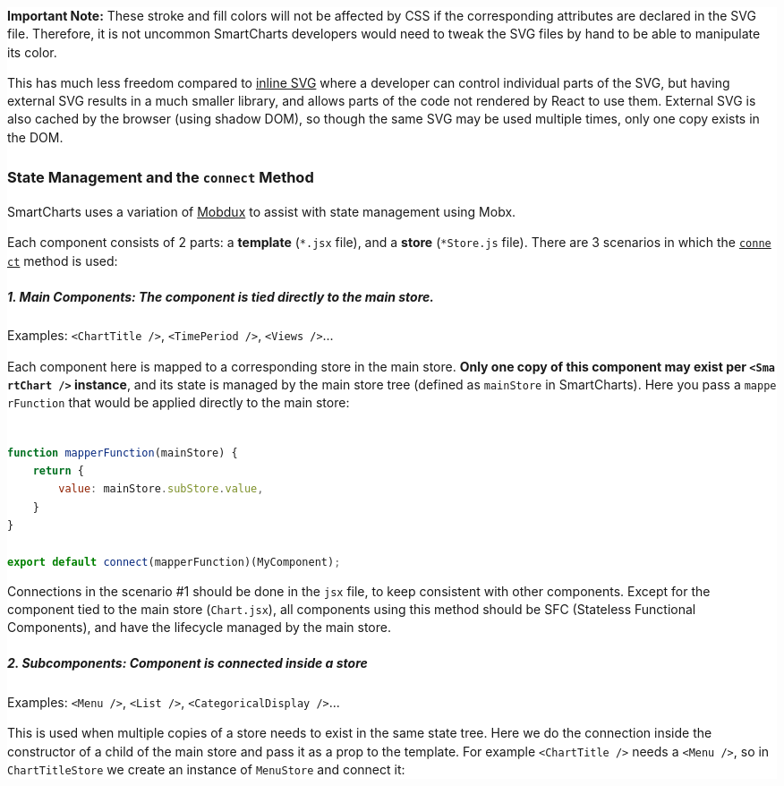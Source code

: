  **Important Note:** These stroke and fill colors will not be affected by CSS if the corresponding attributes are declared in the SVG file. Therefore, it is not uncommon SmartCharts developers would need to tweak the SVG files by hand to be able to manipulate its color. 
 
 This has much less freedom compared to [inline SVG](https://github.com/MoOx/react-svg-inline) where a developer can control individual parts of the SVG, but having external SVG results in a much smaller library, and allows parts of the code not rendered by React to use them. External SVG is also cached by the browser (using shadow DOM), so though the same SVG may be used multiple times, only one copy exists in the DOM.

 
 ### State Management and the `connect` Method
 
 SmartCharts uses a variation of [Mobdux](https://medium.com/@cameronfletcher92/mobdux-combining-the-good-parts-of-mobx-and-redux-61bac90ee448) to assist with state management using Mobx.
 
 Each component consists of 2 parts: a **template** (`*.jsx` file), and a **store** (`*Store.js` file). There are 3 scenarios in which the [`connect`](https://github.com/binary-com/SmartCharts/blob/dev/src/store/Connect.js) method is used:
 
#####  1. Main Components: The component is tied directly to the main store.

Examples: `<ChartTitle />`, `<TimePeriod />`, `<Views />`...

Each component here is mapped to a corresponding store in the main store. **Only one copy of this component may exist per `<SmartChart />` instance**, and its state is managed by the main store tree (defined as `mainStore` in SmartCharts). Here you pass a `mapperFunction` that would be applied directly to the main store:
  
```jsx

function mapperFunction(mainStore) {
    return {
        value: mainStore.subStore.value,
    }
}

export default connect(mapperFunction)(MyComponent);
```

Connections in the scenario #1 should be done in the `jsx` file, to keep consistent with other components. Except for the component tied to the main store (`Chart.jsx`), all components using this method should be SFC (Stateless Functional Components), and have the lifecycle managed by the main store.

##### 2. Subcomponents: Component is connected inside a store

Examples: `<Menu />`, `<List />`, `<CategoricalDisplay />`...

This is used when multiple copies of a store needs to exist in the same state tree. Here we do the connection inside the constructor of a child of the main store and pass it as a prop to the template. For example `<ChartTitle />` needs a `<Menu />`, so in `ChartTitleStore` we create an instance of `MenuStore` and connect it:

